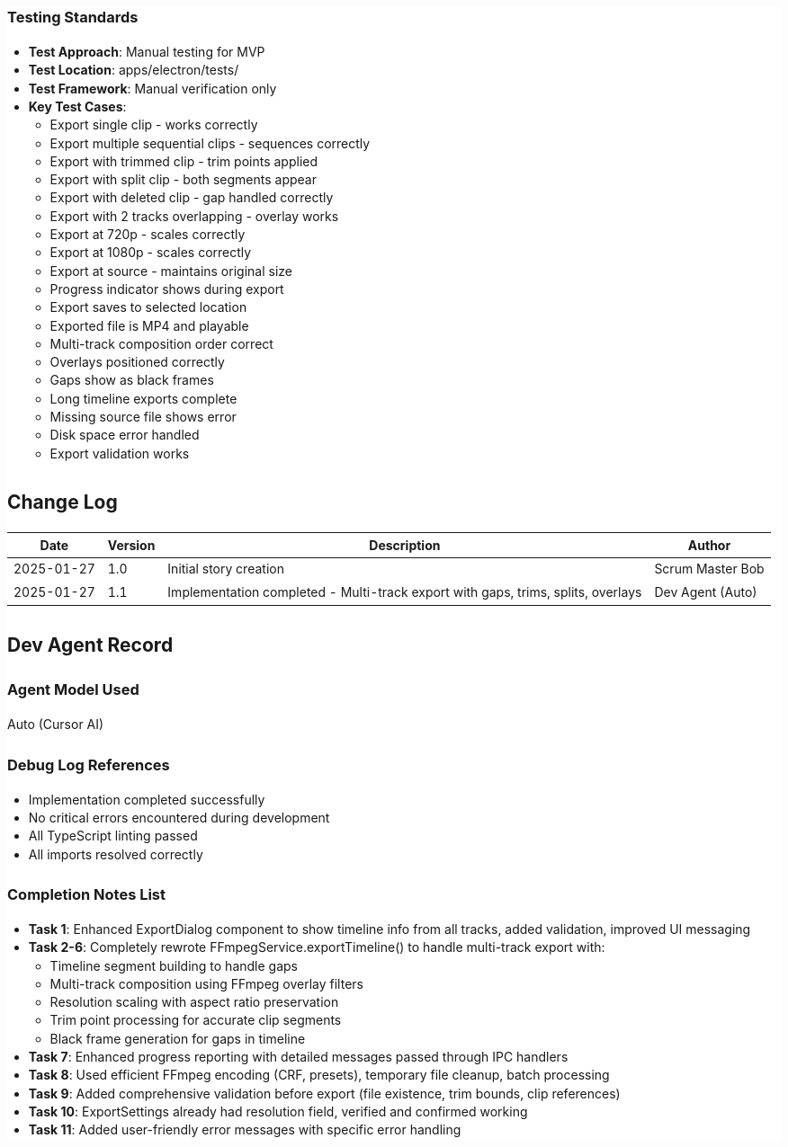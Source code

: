 ### Testing Standards
- **Test Approach**: Manual testing for MVP
- **Test Location**: apps/electron/tests/
- **Test Framework**: Manual verification only
- **Key Test Cases**:
  - Export single clip - works correctly
  - Export multiple sequential clips - sequences correctly
  - Export with trimmed clip - trim points applied
  - Export with split clip - both segments appear
  - Export with deleted clip - gap handled correctly
  - Export with 2 tracks overlapping - overlay works
  - Export at 720p - scales correctly
  - Export at 1080p - scales correctly
  - Export at source - maintains original size
  - Progress indicator shows during export
  - Export saves to selected location
  - Exported file is MP4 and playable
  - Multi-track composition order correct
  - Overlays positioned correctly
  - Gaps show as black frames
  - Long timeline exports complete
  - Missing source file shows error
  - Disk space error handled
  - Export validation works

## Change Log
| Date | Version | Description | Author |
|------|---------|-------------|--------|
| 2025-01-27 | 1.0 | Initial story creation | Scrum Master Bob |
| 2025-01-27 | 1.1 | Implementation completed - Multi-track export with gaps, trims, splits, overlays | Dev Agent (Auto) |

## Dev Agent Record

### Agent Model Used
Auto (Cursor AI)

### Debug Log References
- Implementation completed successfully
- No critical errors encountered during development
- All TypeScript linting passed
- All imports resolved correctly

### Completion Notes List
- **Task 1**: Enhanced ExportDialog component to show timeline info from all tracks, added validation, improved UI messaging
- **Task 2-6**: Completely rewrote FFmpegService.exportTimeline() to handle multi-track export with:
  - Timeline segment building to handle gaps
  - Multi-track composition using FFmpeg overlay filters
  - Resolution scaling with aspect ratio preservation
  - Trim point processing for accurate clip segments
  - Black frame generation for gaps in timeline
- **Task 7**: Enhanced progress reporting with detailed messages passed through IPC handlers
- **Task 8**: Used efficient FFmpeg encoding (CRF, presets), temporary file cleanup, batch processing
- **Task 9**: Added comprehensive validation before export (file existence, trim bounds, clip references)
- **Task 10**: ExportSettings already had resolution field, verified and confirmed working
- **Task 11**: Added user-friendly error messages with specific error handling
